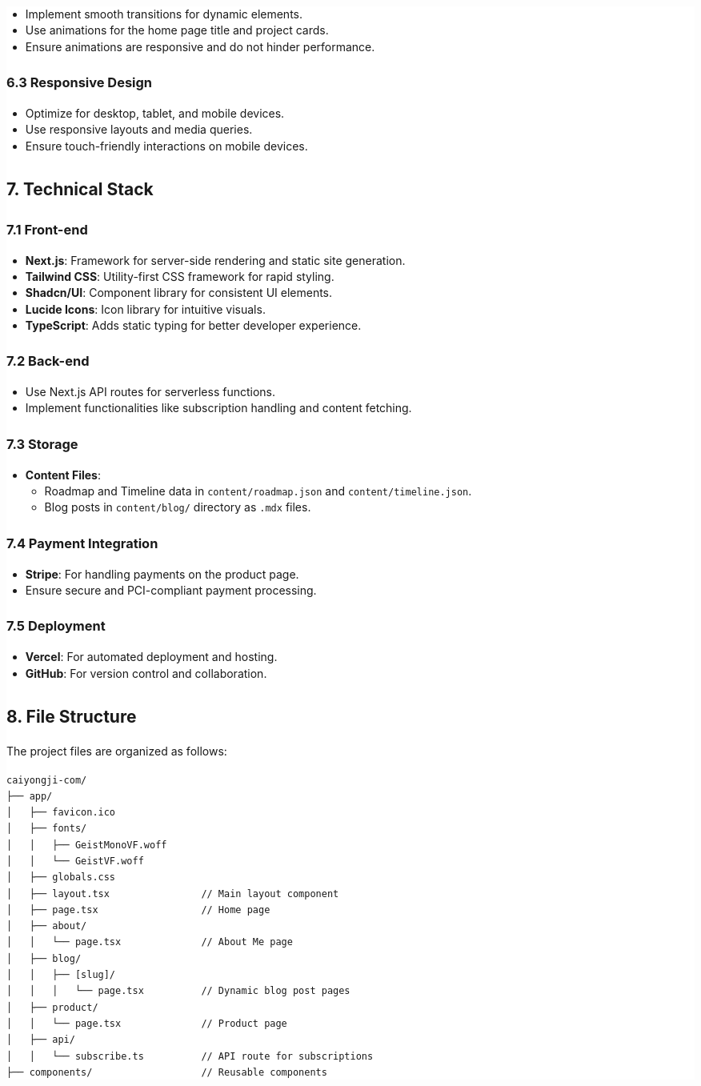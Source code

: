 - Implement smooth transitions for dynamic elements.
- Use animations for the home page title and project cards.
- Ensure animations are responsive and do not hinder performance.

### 6.3 Responsive Design

- Optimize for desktop, tablet, and mobile devices.
- Use responsive layouts and media queries.
- Ensure touch-friendly interactions on mobile devices.

## 7. Technical Stack

### 7.1 Front-end

- **Next.js**: Framework for server-side rendering and static site generation.
- **Tailwind CSS**: Utility-first CSS framework for rapid styling.
- **Shadcn/UI**: Component library for consistent UI elements.
- **Lucide Icons**: Icon library for intuitive visuals.
- **TypeScript**: Adds static typing for better developer experience.

### 7.2 Back-end

- Use Next.js API routes for serverless functions.
- Implement functionalities like subscription handling and content fetching.

### 7.3 Storage

- **Content Files**:
  - Roadmap and Timeline data in `content/roadmap.json` and `content/timeline.json`.
  - Blog posts in `content/blog/` directory as `.mdx` files.

### 7.4 Payment Integration

- **Stripe**: For handling payments on the product page.
- Ensure secure and PCI-compliant payment processing.

### 7.5 Deployment

- **Vercel**: For automated deployment and hosting.
- **GitHub**: For version control and collaboration.

## 8. File Structure

The project files are organized as follows:

```
caiyongji-com/
├── app/
│   ├── favicon.ico
│   ├── fonts/
│   │   ├── GeistMonoVF.woff
│   │   └── GeistVF.woff
│   ├── globals.css
│   ├── layout.tsx                // Main layout component
│   ├── page.tsx                  // Home page
│   ├── about/
│   │   └── page.tsx              // About Me page
│   ├── blog/
│   │   ├── [slug]/
│   │   │   └── page.tsx          // Dynamic blog post pages
│   ├── product/
│   │   └── page.tsx              // Product page
│   ├── api/
│   │   └── subscribe.ts          // API route for subscriptions
├── components/                   // Reusable components
```